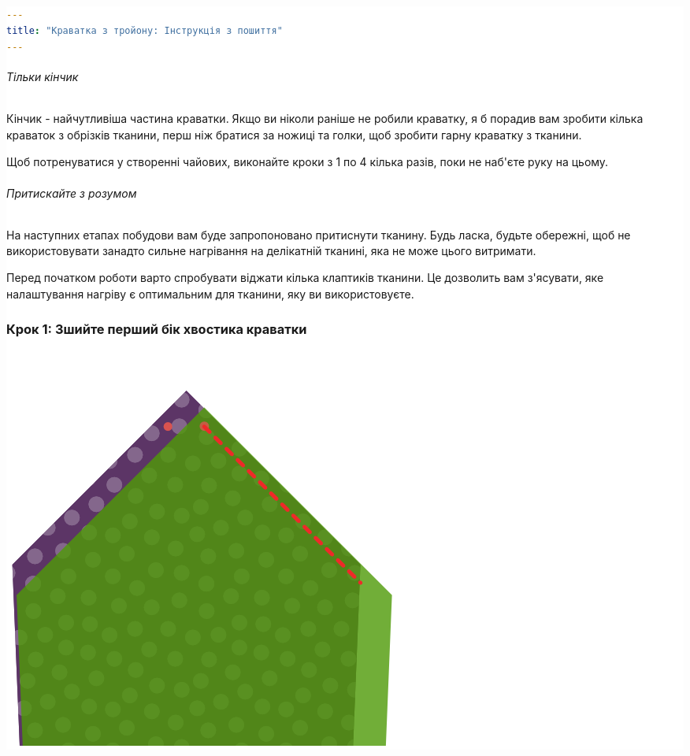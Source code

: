 ```yaml
---
title: "Краватка з тройону: Інструкція з пошиття"
---
```


<Tip>

###### Тільки кінчик

Кінчик - найчутливіша частина краватки.
Якщо ви ніколи раніше не робили краватку, я б порадив вам зробити кілька краваток з обрізків тканини, перш ніж братися за ножиці та голки, щоб зробити гарну краватку з тканини.

Щоб потренуватися у створенні чайових, виконайте кроки з 1 по 4 кілька разів, поки не наб'єте руку на цьому.

</Tip>

<Tip>

###### Притискайте з розумом

На наступних етапах побудови вам буде запропоновано притиснути тканину. Будь ласка, будьте обережні, щоб не використовувати занадто сильне нагрівання на делікатній тканині, яка не може цього витримати.

Перед початком роботи варто спробувати віджати кілька клаптиків тканини. Це дозволить вам з'ясувати, яке налаштування нагріву є оптимальним для тканини, яку ви використовуєте.

</Tip>

### Крок 1: Зшийте перший бік хвостика краватки

![Зшийте перший бік хвостика краватки](step01.png)
